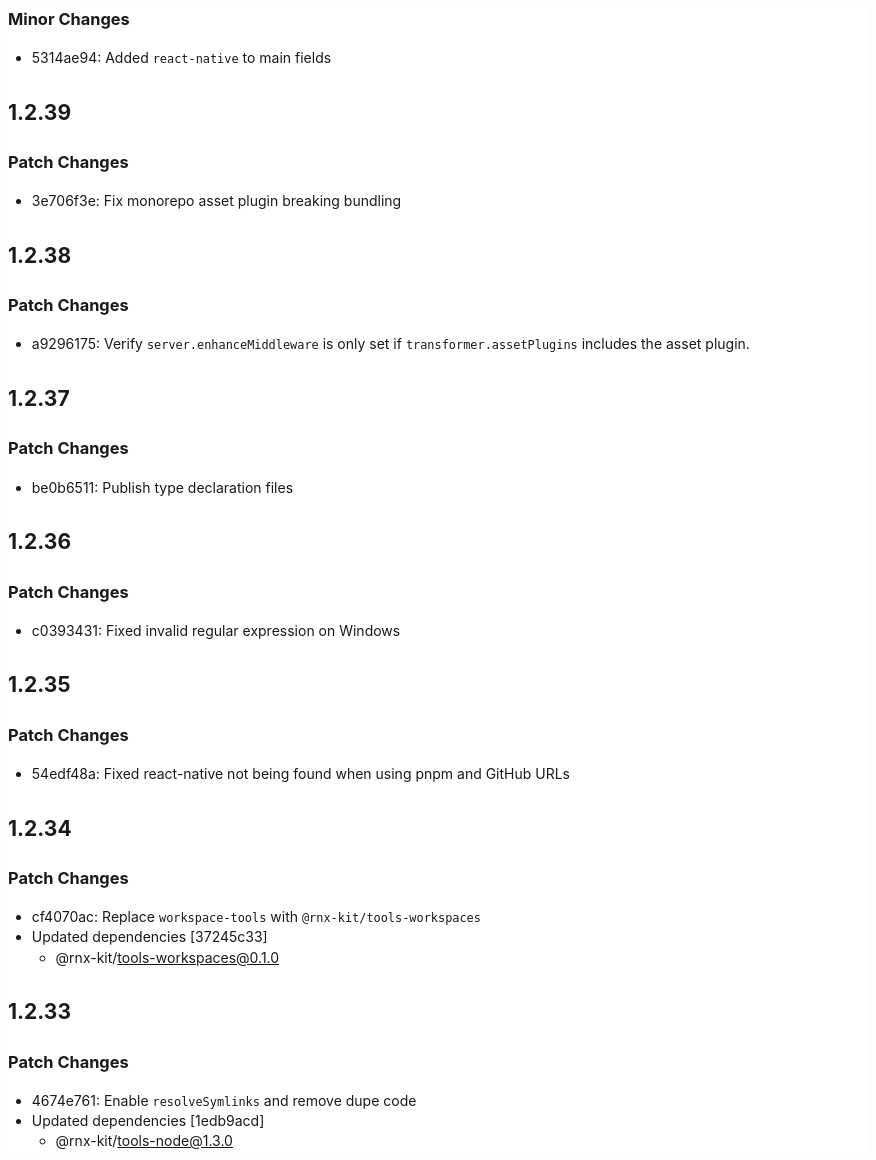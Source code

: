 ### Minor Changes

- 5314ae94: Added `react-native` to main fields

## 1.2.39

### Patch Changes

- 3e706f3e: Fix monorepo asset plugin breaking bundling

## 1.2.38

### Patch Changes

- a9296175: Verify `server.enhanceMiddleware` is only set if
  `transformer.assetPlugins` includes the asset plugin.

## 1.2.37

### Patch Changes

- be0b6511: Publish type declaration files

## 1.2.36

### Patch Changes

- c0393431: Fixed invalid regular expression on Windows

## 1.2.35

### Patch Changes

- 54edf48a: Fixed react-native not being found when using pnpm and GitHub URLs

## 1.2.34

### Patch Changes

- cf4070ac: Replace `workspace-tools` with `@rnx-kit/tools-workspaces`
- Updated dependencies [37245c33]
  - @rnx-kit/tools-workspaces@0.1.0

## 1.2.33

### Patch Changes

- 4674e761: Enable `resolveSymlinks` and remove dupe code
- Updated dependencies [1edb9acd]
  - @rnx-kit/tools-node@1.3.0
